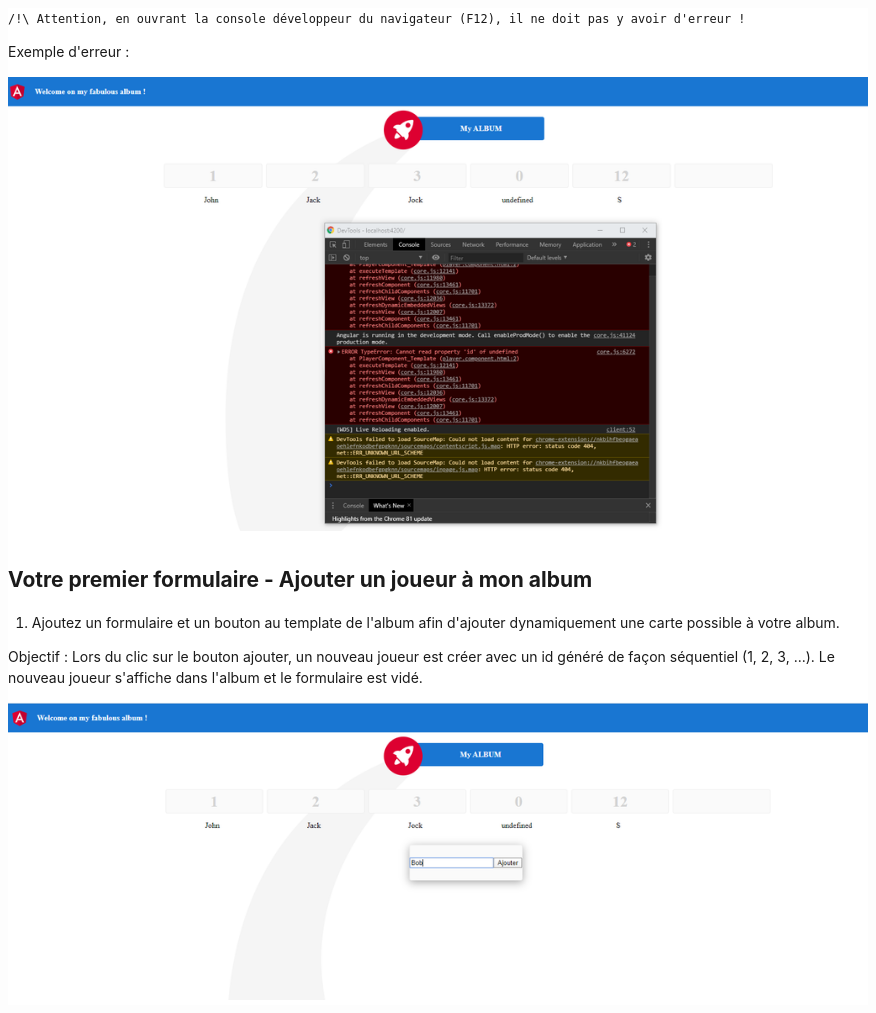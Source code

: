 ```
/!\ Attention, en ouvrant la console développeur du navigateur (F12), il ne doit pas y avoir d'erreur !
```

Exemple d'erreur :

![Model Error](5_ModelError.PNG)

## Votre premier formulaire - Ajouter un joueur à mon album

1. Ajoutez un formulaire et un bouton au template de l'album afin d'ajouter dynamiquement une carte possible à votre album.

Objectif : 
Lors du clic sur le bouton ajouter, un nouveau joueur est créer avec un id généré de façon séquentiel (1, 2, 3, ...).
Le nouveau joueur s'affiche dans l'album et le formulaire est vidé.

![Form](7_Form.PNG)